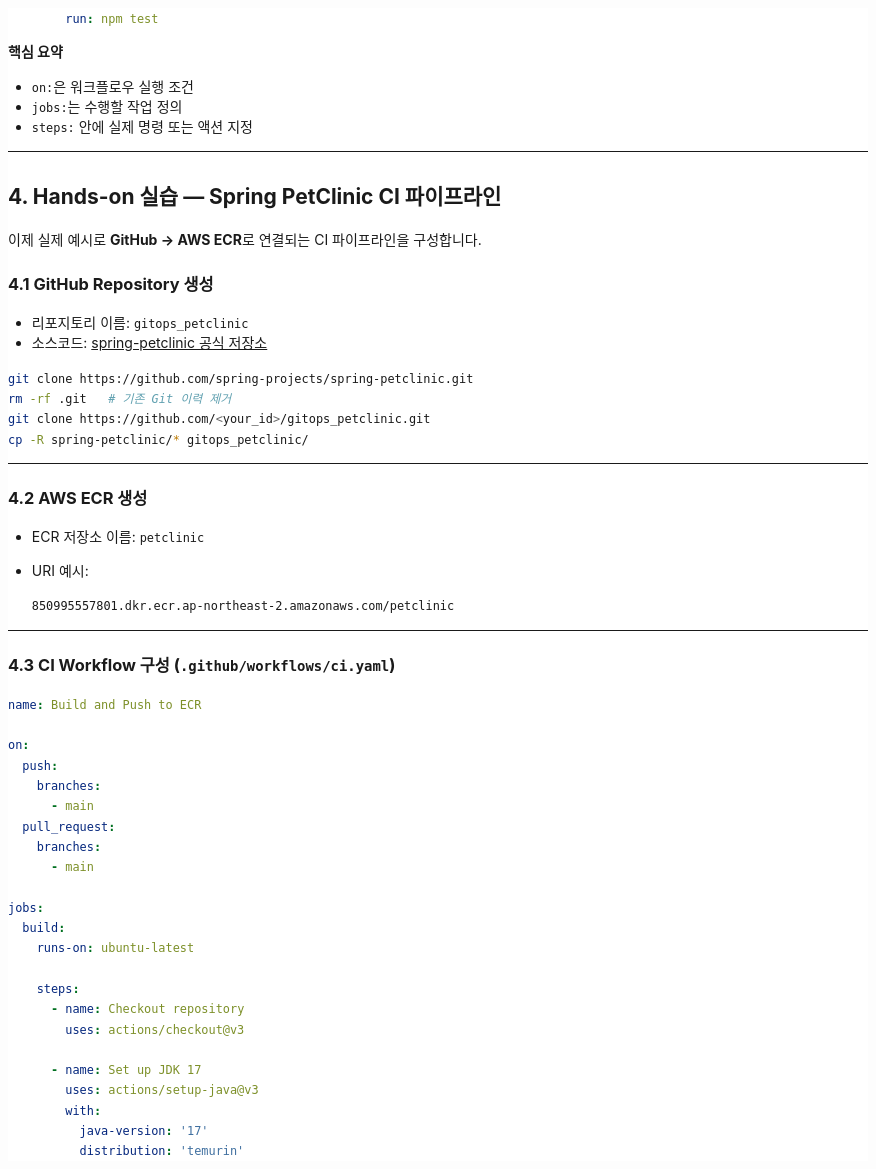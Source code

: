 ```yaml
        run: npm test
```

 **핵심 요약**

* `on:`은 워크플로우 실행 조건
* `jobs:`는 수행할 작업 정의
* `steps:` 안에 실제 명령 또는 액션 지정

---

## 4. Hands-on 실습 — Spring PetClinic CI 파이프라인

이제 실제 예시로 **GitHub → AWS ECR**로 연결되는 CI 파이프라인을 구성합니다.

### 4.1 GitHub Repository 생성

* 리포지토리 이름: `gitops_petclinic`
* 소스코드: [spring-petclinic 공식 저장소](https://github.com/spring-projects/spring-petclinic.git)

```bash
git clone https://github.com/spring-projects/spring-petclinic.git
rm -rf .git   # 기존 Git 이력 제거
git clone https://github.com/<your_id>/gitops_petclinic.git
cp -R spring-petclinic/* gitops_petclinic/
```

---

### 4.2 AWS ECR 생성

* ECR 저장소 이름: `petclinic`
* URI 예시:

  ```
  850995557801.dkr.ecr.ap-northeast-2.amazonaws.com/petclinic
  ```

---

### 4.3 CI Workflow 구성 (`.github/workflows/ci.yaml`)

```yaml
name: Build and Push to ECR

on:
  push:
    branches:
      - main
  pull_request:
    branches:
      - main

jobs:
  build:
    runs-on: ubuntu-latest

    steps:
      - name: Checkout repository
        uses: actions/checkout@v3

      - name: Set up JDK 17
        uses: actions/setup-java@v3
        with:
          java-version: '17'
          distribution: 'temurin'

```